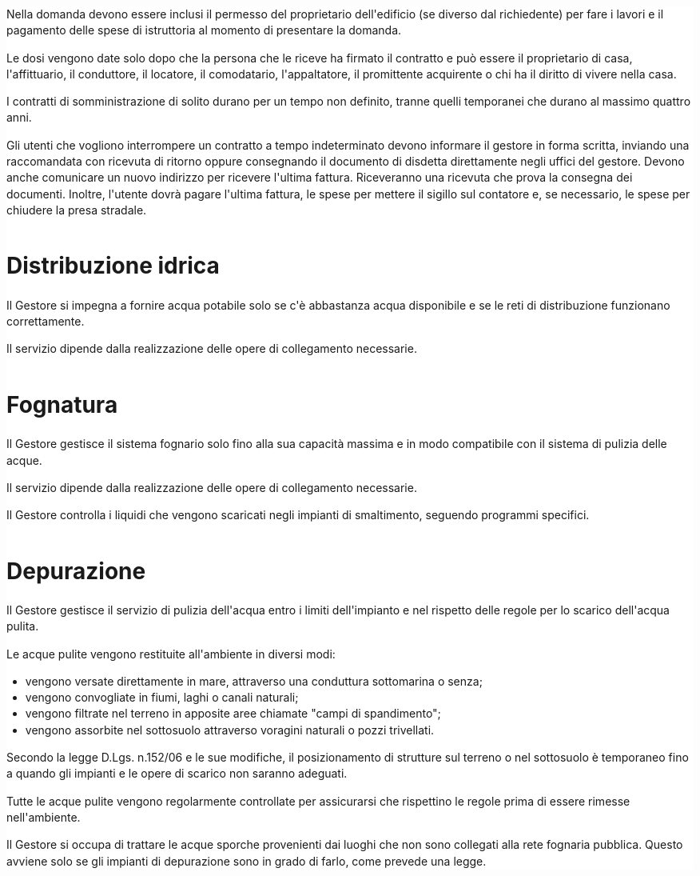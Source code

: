 Nella domanda devono essere inclusi il permesso del proprietario dell'edificio (se diverso dal richiedente) per fare i lavori e il pagamento delle spese di istruttoria al momento di presentare la domanda.

Le dosi vengono date solo dopo che la persona che le riceve ha firmato il contratto e può essere il proprietario di casa, l'affittuario, il conduttore, il locatore, il comodatario, l'appaltatore, il promittente acquirente o chi ha il diritto di vivere nella casa.

I contratti di somministrazione di solito durano per un tempo non definito, tranne quelli temporanei che durano al massimo quattro anni.

Gli utenti che vogliono interrompere un contratto a tempo indeterminato devono informare il gestore in forma scritta, inviando una raccomandata con ricevuta di ritorno oppure consegnando il documento di disdetta direttamente negli uffici del gestore. Devono anche comunicare un nuovo indirizzo per ricevere l'ultima fattura. Riceveranno una ricevuta che prova la consegna dei documenti. Inoltre, l'utente dovrà pagare l'ultima fattura, le spese per mettere il sigillo sul contatore e, se necessario, le spese per chiudere la presa stradale.

# Distribuzione idrica
Il Gestore si impegna a fornire acqua potabile solo se c'è abbastanza acqua disponibile e se le reti di distribuzione funzionano correttamente.

Il servizio dipende dalla realizzazione delle opere di collegamento necessarie.

# Fognatura
Il Gestore gestisce il sistema fognario solo fino alla sua capacità massima e in modo compatibile con il sistema di pulizia delle acque.

Il servizio dipende dalla realizzazione delle opere di collegamento necessarie.

Il Gestore controlla i liquidi che vengono scaricati negli impianti di smaltimento, seguendo programmi specifici.

# Depurazione
Il Gestore gestisce il servizio di pulizia dell'acqua entro i limiti dell'impianto e nel rispetto delle regole per lo scarico dell'acqua pulita.

Le acque pulite vengono restituite all'ambiente in diversi modi:
- vengono versate direttamente in mare, attraverso una conduttura sottomarina o senza;
- vengono convogliate in fiumi, laghi o canali naturali;
- vengono filtrate nel terreno in apposite aree chiamate "campi di spandimento";
- vengono assorbite nel sottosuolo attraverso voragini naturali o pozzi trivellati.

Secondo la legge D.Lgs. n.152/06 e le sue modifiche, il posizionamento di strutture sul terreno o nel sottosuolo è temporaneo fino a quando gli impianti e le opere di scarico non saranno adeguati.

Tutte le acque pulite vengono regolarmente controllate per assicurarsi che rispettino le regole prima di essere rimesse nell'ambiente.

Il Gestore si occupa di trattare le acque sporche provenienti dai luoghi che non sono collegati alla rete fognaria pubblica. Questo avviene solo se gli impianti di depurazione sono in grado di farlo, come prevede una legge.
